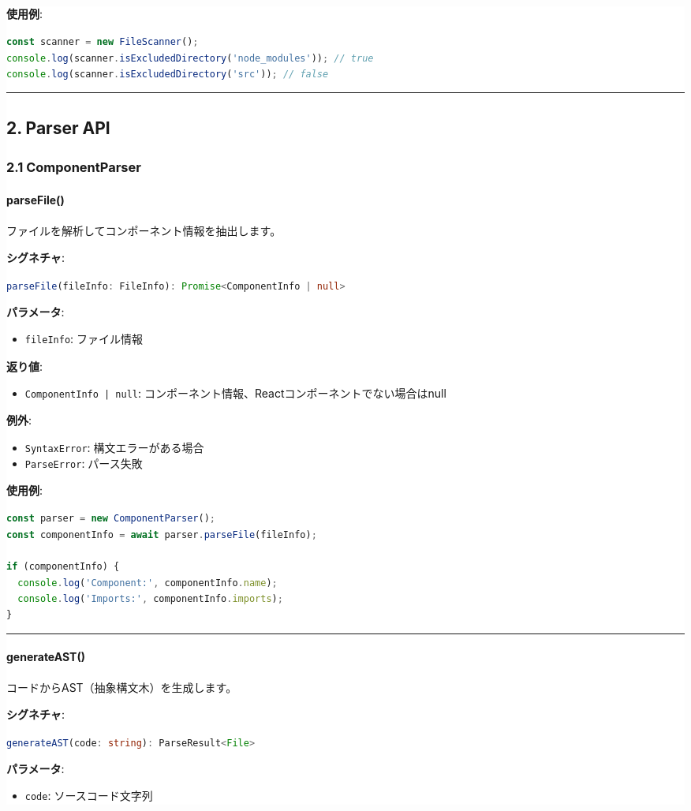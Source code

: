 **使用例**:
```typescript
const scanner = new FileScanner();
console.log(scanner.isExcludedDirectory('node_modules')); // true
console.log(scanner.isExcludedDirectory('src')); // false
```

---

## 2. Parser API

### 2.1 ComponentParser

#### parseFile()

ファイルを解析してコンポーネント情報を抽出します。

**シグネチャ**:
```typescript
parseFile(fileInfo: FileInfo): Promise<ComponentInfo | null>
```

**パラメータ**:
- `fileInfo`: ファイル情報

**返り値**:
- `ComponentInfo | null`: コンポーネント情報、Reactコンポーネントでない場合はnull

**例外**:
- `SyntaxError`: 構文エラーがある場合
- `ParseError`: パース失敗

**使用例**:
```typescript
const parser = new ComponentParser();
const componentInfo = await parser.parseFile(fileInfo);

if (componentInfo) {
  console.log('Component:', componentInfo.name);
  console.log('Imports:', componentInfo.imports);
}
```

---

#### generateAST()

コードからAST（抽象構文木）を生成します。

**シグネチャ**:
```typescript
generateAST(code: string): ParseResult<File>
```

**パラメータ**:
- `code`: ソースコード文字列
